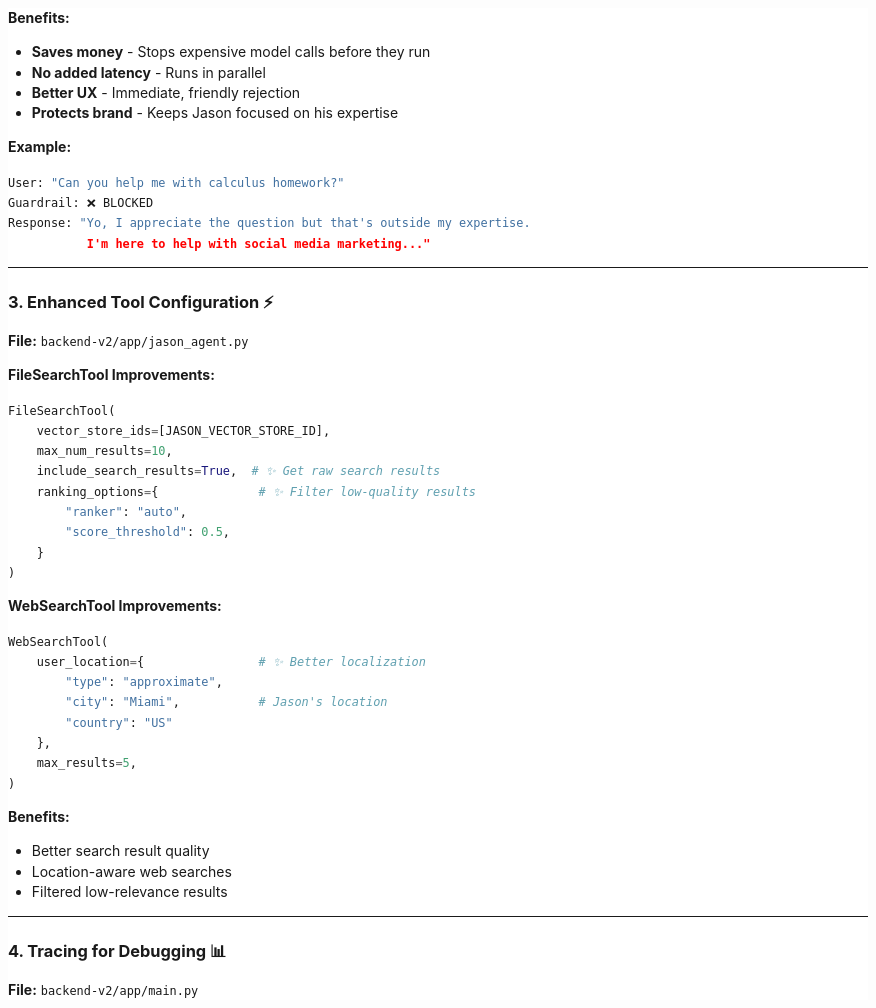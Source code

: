 **Benefits:**
- **Saves money** - Stops expensive model calls before they run
- **No added latency** - Runs in parallel
- **Better UX** - Immediate, friendly rejection
- **Protects brand** - Keeps Jason focused on his expertise

**Example:**
```python
User: "Can you help me with calculus homework?"
Guardrail: ❌ BLOCKED
Response: "Yo, I appreciate the question but that's outside my expertise. 
           I'm here to help with social media marketing..."
```

---

### 3. **Enhanced Tool Configuration** ⚡

**File:** `backend-v2/app/jason_agent.py`

**FileSearchTool Improvements:**
```python
FileSearchTool(
    vector_store_ids=[JASON_VECTOR_STORE_ID],
    max_num_results=10,
    include_search_results=True,  # ✨ Get raw search results
    ranking_options={              # ✨ Filter low-quality results
        "ranker": "auto",
        "score_threshold": 0.5,
    }
)
```

**WebSearchTool Improvements:**
```python
WebSearchTool(
    user_location={                # ✨ Better localization
        "type": "approximate",
        "city": "Miami",           # Jason's location
        "country": "US"
    },
    max_results=5,
)
```

**Benefits:**
- Better search result quality
- Location-aware web searches
- Filtered low-relevance results

---

### 4. **Tracing for Debugging** 📊

**File:** `backend-v2/app/main.py`
